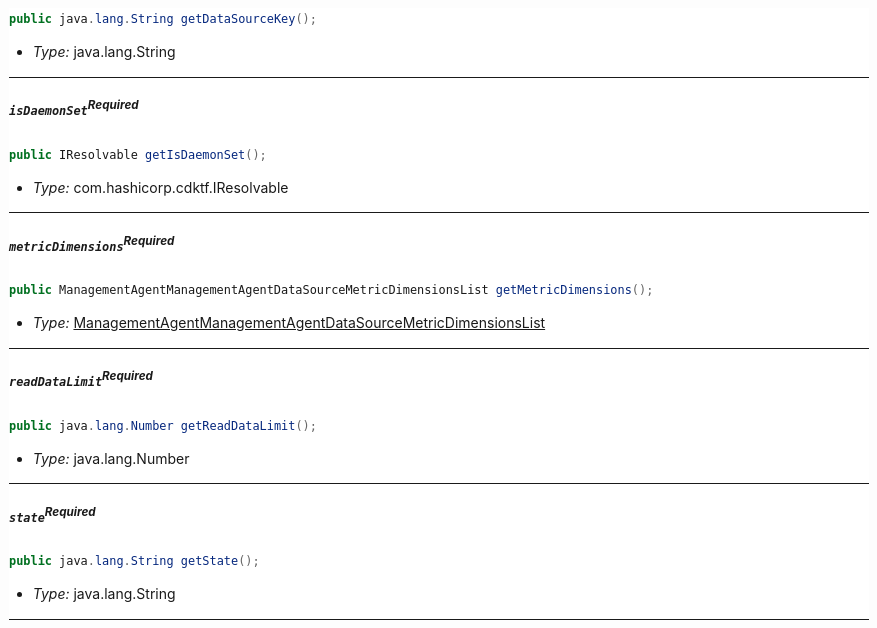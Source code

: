 ```java
public java.lang.String getDataSourceKey();
```

- *Type:* java.lang.String

---

##### `isDaemonSet`<sup>Required</sup> <a name="isDaemonSet" id="rhizo-co-terraform-provider-oci.managementAgentManagementAgentDataSource.ManagementAgentManagementAgentDataSource.property.isDaemonSet"></a>

```java
public IResolvable getIsDaemonSet();
```

- *Type:* com.hashicorp.cdktf.IResolvable

---

##### `metricDimensions`<sup>Required</sup> <a name="metricDimensions" id="rhizo-co-terraform-provider-oci.managementAgentManagementAgentDataSource.ManagementAgentManagementAgentDataSource.property.metricDimensions"></a>

```java
public ManagementAgentManagementAgentDataSourceMetricDimensionsList getMetricDimensions();
```

- *Type:* <a href="#rhizo-co-terraform-provider-oci.managementAgentManagementAgentDataSource.ManagementAgentManagementAgentDataSourceMetricDimensionsList">ManagementAgentManagementAgentDataSourceMetricDimensionsList</a>

---

##### `readDataLimit`<sup>Required</sup> <a name="readDataLimit" id="rhizo-co-terraform-provider-oci.managementAgentManagementAgentDataSource.ManagementAgentManagementAgentDataSource.property.readDataLimit"></a>

```java
public java.lang.Number getReadDataLimit();
```

- *Type:* java.lang.Number

---

##### `state`<sup>Required</sup> <a name="state" id="rhizo-co-terraform-provider-oci.managementAgentManagementAgentDataSource.ManagementAgentManagementAgentDataSource.property.state"></a>

```java
public java.lang.String getState();
```

- *Type:* java.lang.String

---